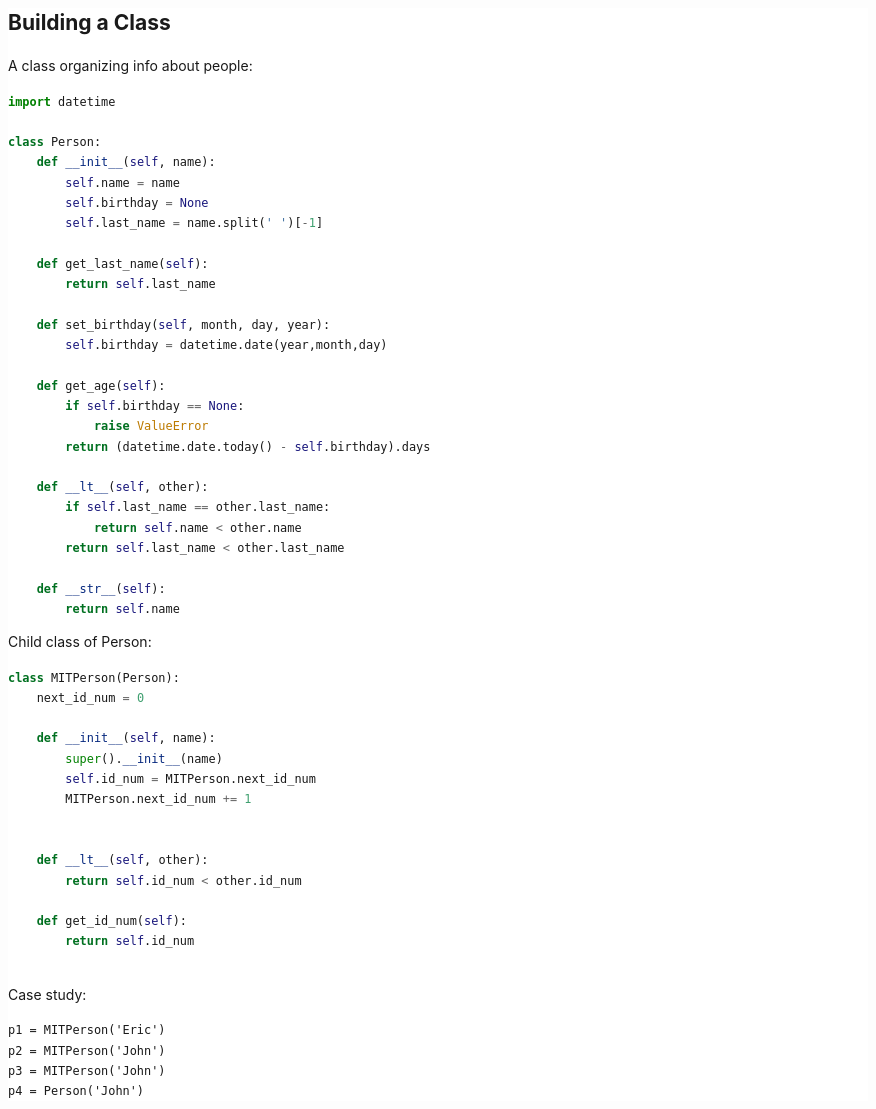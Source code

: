 ## Building a Class

A class organizing info about people:
```python
import datetime

class Person:
	def __init__(self, name):
		self.name = name
		self.birthday = None
		self.last_name = name.split(' ')[-1]

	def get_last_name(self):
		return self.last_name

	def set_birthday(self, month, day, year):
		self.birthday = datetime.date(year,month,day)

	def get_age(self):
		if self.birthday == None:
			raise ValueError
		return (datetime.date.today() - self.birthday).days

	def __lt__(self, other):
		if self.last_name == other.last_name:
			return self.name < other.name
		return self.last_name < other.last_name

	def __str__(self):
		return self.name
```


Child class of Person:
```python
class MITPerson(Person):
	next_id_num = 0

	def __init__(self, name):
		super().__init__(name)
		self.id_num = MITPerson.next_id_num
		MITPerson.next_id_num += 1


	def __lt__(self, other):
		return self.id_num < other.id_num

	def get_id_num(self):
		return self.id_num
		
```

Case study:
```
p1 = MITPerson('Eric')
p2 = MITPerson('John')
p3 = MITPerson('John')
p4 = Person('John')
```
